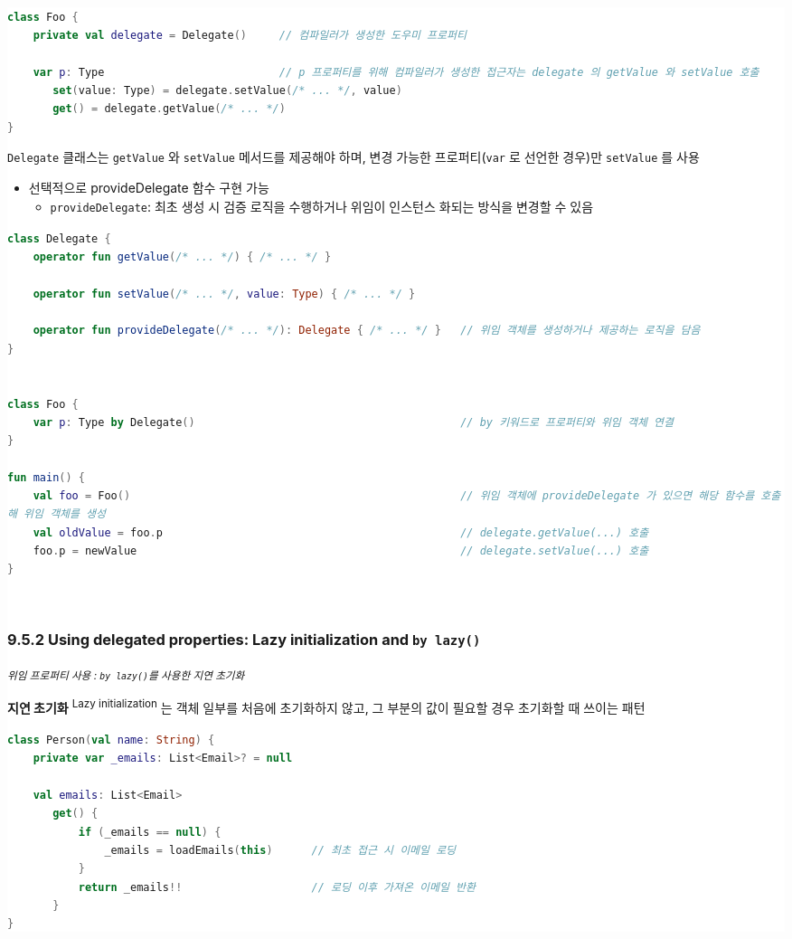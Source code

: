 ```kotlin
class Foo {
    private val delegate = Delegate()     // 컴파일러가 생성한 도우미 프로퍼티
 
    var p: Type                           // p 프로퍼티를 위해 컴파일러가 생성한 접근자는 delegate 의 getValue 와 setValue 호출
       set(value: Type) = delegate.setValue(/* ... */, value)
       get() = delegate.getValue(/* ... */)
}
```

`Delegate` 클래스는 `getValue` 와 `setValue` 메서드를 제공해야 하며, 
변경 가능한 프로퍼티(`var` 로 선언한 경우)만 `setValue` 를 사용

- 선택적으로 provideDelegate 함수 구현 가능
  - `provideDelegate`: 최초 생성 시 검증 로직을 수행하거나 위임이 인스턴스 화되는 방식을 변경할 수 있음

```kotlin
class Delegate {
    operator fun getValue(/* ... */) { /* ... */ }
 
    operator fun setValue(/* ... */, value: Type) { /* ... */ }
 
    operator fun provideDelegate(/* ... */): Delegate { /* ... */ }   // 위임 객체를 생성하거나 제공하는 로직을 담음
}
 
 
class Foo {
    var p: Type by Delegate()                                         // by 키워드로 프로퍼티와 위임 객체 연결
}
 
fun main() {
    val foo = Foo()                                                   // 위임 객체에 provideDelegate 가 있으면 해당 함수를 호출해 위임 객체를 생성
    val oldValue = foo.p                                              // delegate.getValue(...) 호출
    foo.p = newValue                                                  // delegate.setValue(...) 호출
}
```


<br/>

### 9.5.2 Using delegated properties: Lazy initialization and `by lazy()`

<small><i>위임 프로퍼티 사용 : `by lazy()`를 사용한 지연 초기화</i></small>

**지연 초기화** <sup>Lazy initialization</sup> 는 객체 일부를 처음에 초기화하지 않고, 그 부분의 값이 필요할 경우 초기화할 때 쓰이는 패턴

```kotlin
class Person(val name: String) {
    private var _emails: List<Email>? = null
 
    val emails: List<Email>
       get() {
           if (_emails == null) {
               _emails = loadEmails(this)      // 최초 접근 시 이메일 로딩
           }
           return _emails!!                    // 로딩 이후 가져온 이메일 반환
       }
}
```
